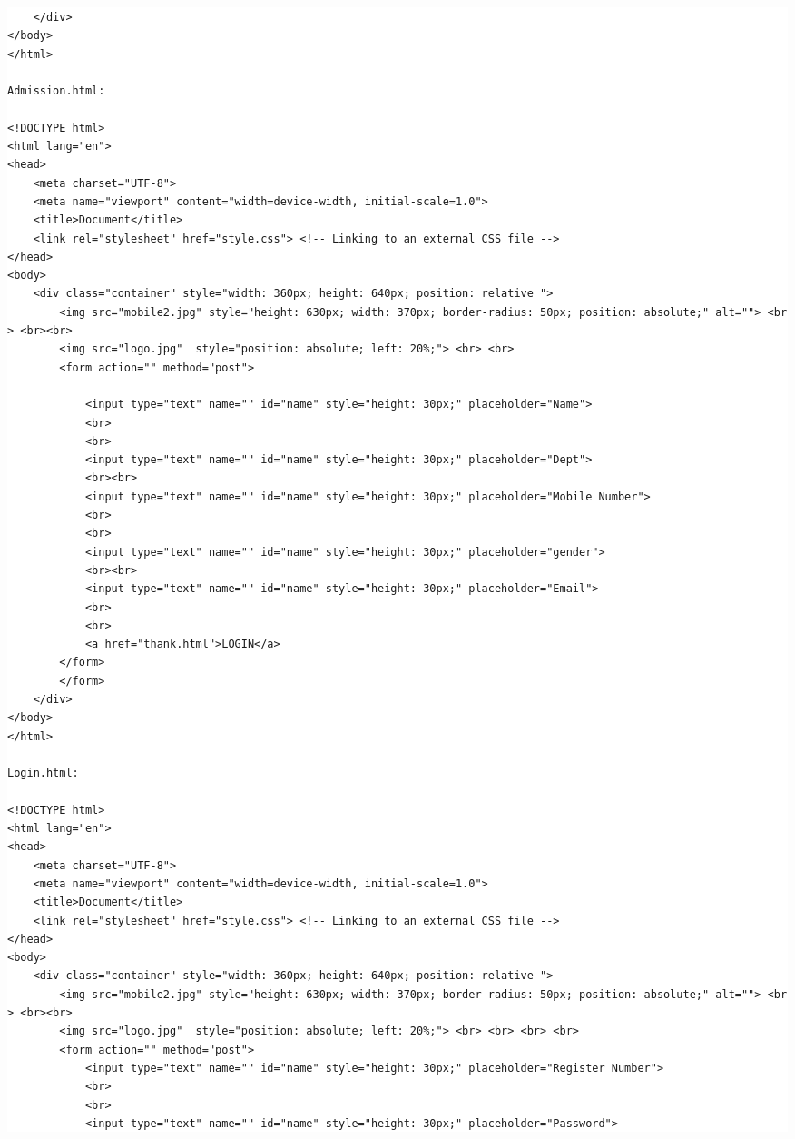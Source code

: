 ```
    </div>
</body>
</html>

Admission.html:

<!DOCTYPE html>
<html lang="en">
<head>
    <meta charset="UTF-8">
    <meta name="viewport" content="width=device-width, initial-scale=1.0">
    <title>Document</title>
    <link rel="stylesheet" href="style.css"> <!-- Linking to an external CSS file -->
</head>
<body>
    <div class="container" style="width: 360px; height: 640px; position: relative ">
        <img src="mobile2.jpg" style="height: 630px; width: 370px; border-radius: 50px; position: absolute;" alt=""> <br> <br><br>
        <img src="logo.jpg"  style="position: absolute; left: 20%;"> <br> <br>
        <form action="" method="post">
            
            <input type="text" name="" id="name" style="height: 30px;" placeholder="Name">
            <br>
            <br>
            <input type="text" name="" id="name" style="height: 30px;" placeholder="Dept">
            <br><br>
            <input type="text" name="" id="name" style="height: 30px;" placeholder="Mobile Number">
            <br>
            <br>
            <input type="text" name="" id="name" style="height: 30px;" placeholder="gender">
            <br><br>
            <input type="text" name="" id="name" style="height: 30px;" placeholder="Email">
            <br>
            <br>
            <a href="thank.html">LOGIN</a>
        </form>
        </form>
    </div>
</body>
</html>

Login.html:

<!DOCTYPE html>
<html lang="en">
<head>
    <meta charset="UTF-8">
    <meta name="viewport" content="width=device-width, initial-scale=1.0">
    <title>Document</title>
    <link rel="stylesheet" href="style.css"> <!-- Linking to an external CSS file -->
</head>
<body>
    <div class="container" style="width: 360px; height: 640px; position: relative ">
        <img src="mobile2.jpg" style="height: 630px; width: 370px; border-radius: 50px; position: absolute;" alt=""> <br> <br><br>
        <img src="logo.jpg"  style="position: absolute; left: 20%;"> <br> <br> <br> <br>
        <form action="" method="post">
            <input type="text" name="" id="name" style="height: 30px;" placeholder="Register Number">
            <br>
            <br>
            <input type="text" name="" id="name" style="height: 30px;" placeholder="Password">

```